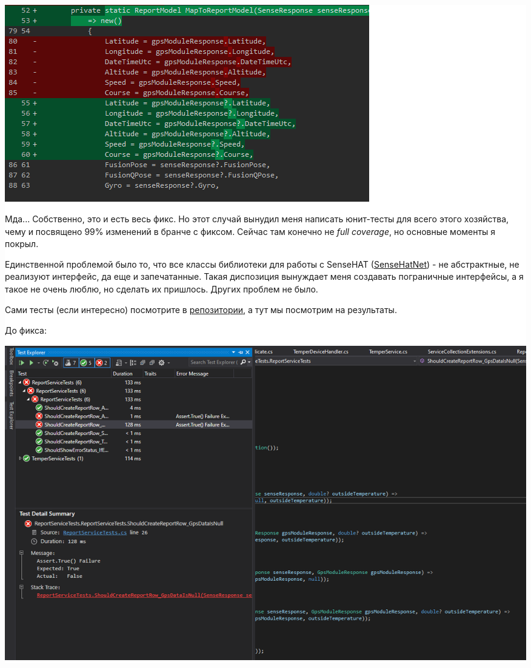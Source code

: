 ![App Fix](images/fix_itself.png "NRE Fix")

Мда... Собственно, это и есть весь фикс. Но этот случай вынудил меня написать юнит-тесты для всего этого хозяйства, чему и посвящено 99% изменений в бранче с фиксом. Сейчас там конечно не *full coverage*, но основные моменты я покрыл.

Единственной проблемой было то, что все классы библиотеки для работы с SenseHAT ([SenseHatNet](https://github.com/johannesegger/SenseHatNet)) - не абстрактные, не реализуют интерфейс, да еще и запечатанные. Такая диспозиция вынуждает меня создавать пограничные интерфейсы, а я такое не очень люблю, но сделать их пришлось. Других проблем не было.

Сами тесты (если интересно) посмотрите в [репозитории](https://github.com/ArtemKiyashko/RpiProbeLogger/tree/bugfix/report_gaps), а тут мы посмотрим на результаты.

До фикса:

![No Fix](images/before_fix.png "Без фикса")

